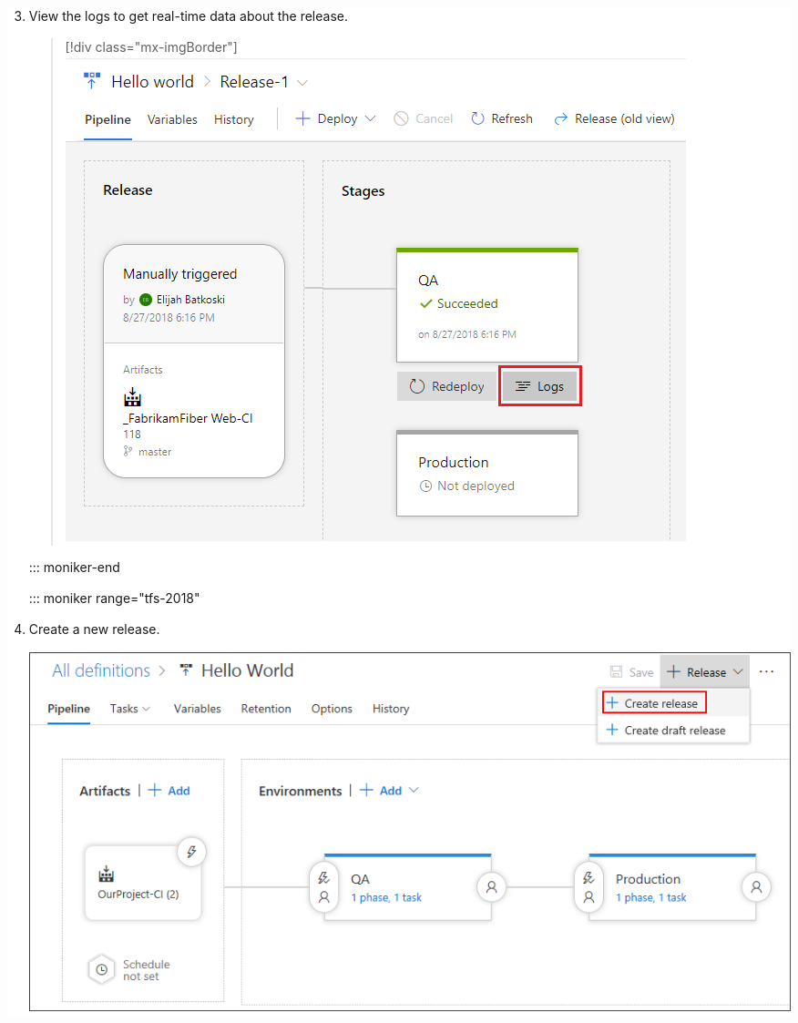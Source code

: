 3. View the logs to get real-time data about the release.

   > [!div class="mx-imgBorder"] 
   > ![release logs - DevOps 2019 and 2020](media/get-started-designer/release-logs-azure-devops-newnavon.png)
   >

   ::: moniker-end

   ::: moniker range="tfs-2018"

4. Create a new release.

   ![create release - TFS 2018](media/get-started-designer/create-release-tfs-2018-2.png)
